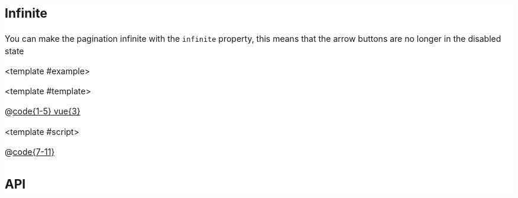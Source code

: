 <card>

## Infinite

You can make the pagination infinite with the `infinite` property, this means that the arrow buttons are no longer in the disabled state

<template #example>
<pagination-infinite />
</template>

<template #template>

@[code{1-5} vue{3}](../.vuepress/components/pagination/infinite.vue)

</template>

<template #script>

@[code{7-11}](../.vuepress/components/pagination/infinite.vue)

</template>

</card>

<card>

## API

</card>
